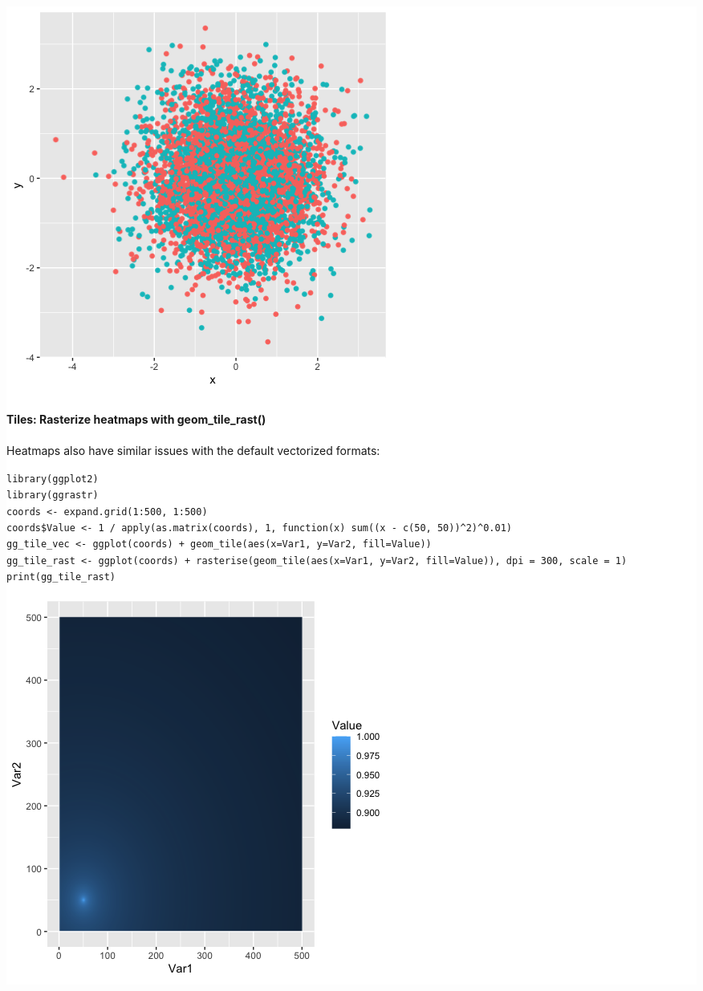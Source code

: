 ![](Legacy_functions_files/figure-markdown_strict/unnamed-chunk-7-1.png)

#### Tiles: Rasterize heatmaps with geom\_tile\_rast()

Heatmaps also have similar issues with the default vectorized formats:

    library(ggplot2)
    library(ggrastr)
    coords <- expand.grid(1:500, 1:500)
    coords$Value <- 1 / apply(as.matrix(coords), 1, function(x) sum((x - c(50, 50))^2)^0.01)
    gg_tile_vec <- ggplot(coords) + geom_tile(aes(x=Var1, y=Var2, fill=Value))
    gg_tile_rast <- ggplot(coords) + rasterise(geom_tile(aes(x=Var1, y=Var2, fill=Value)), dpi = 300, scale = 1)
    print(gg_tile_rast)

![](Legacy_functions_files/figure-markdown_strict/unnamed-chunk-8-1.png)